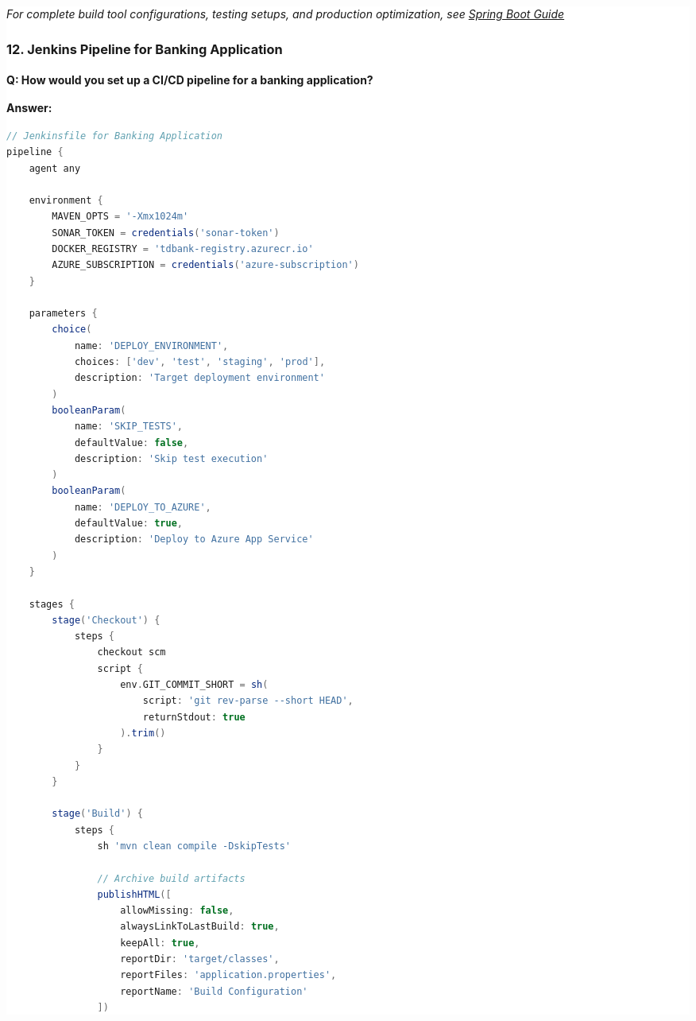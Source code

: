 *For complete build tool configurations, testing setups, and production optimization, see [Spring Boot Guide](docs/spring/SPRING_BOOT_COMPREHENSIVE.md#build-tools)*

### 12. Jenkins Pipeline for Banking Application

**Q: How would you set up a CI/CD pipeline for a banking application?**

**Answer:**
```groovy
// Jenkinsfile for Banking Application
pipeline {
    agent any

    environment {
        MAVEN_OPTS = '-Xmx1024m'
        SONAR_TOKEN = credentials('sonar-token')
        DOCKER_REGISTRY = 'tdbank-registry.azurecr.io'
        AZURE_SUBSCRIPTION = credentials('azure-subscription')
    }

    parameters {
        choice(
            name: 'DEPLOY_ENVIRONMENT',
            choices: ['dev', 'test', 'staging', 'prod'],
            description: 'Target deployment environment'
        )
        booleanParam(
            name: 'SKIP_TESTS',
            defaultValue: false,
            description: 'Skip test execution'
        )
        booleanParam(
            name: 'DEPLOY_TO_AZURE',
            defaultValue: true,
            description: 'Deploy to Azure App Service'
        )
    }

    stages {
        stage('Checkout') {
            steps {
                checkout scm
                script {
                    env.GIT_COMMIT_SHORT = sh(
                        script: 'git rev-parse --short HEAD',
                        returnStdout: true
                    ).trim()
                }
            }
        }

        stage('Build') {
            steps {
                sh 'mvn clean compile -DskipTests'

                // Archive build artifacts
                publishHTML([
                    allowMissing: false,
                    alwaysLinkToLastBuild: true,
                    keepAll: true,
                    reportDir: 'target/classes',
                    reportFiles: 'application.properties',
                    reportName: 'Build Configuration'
                ])
```